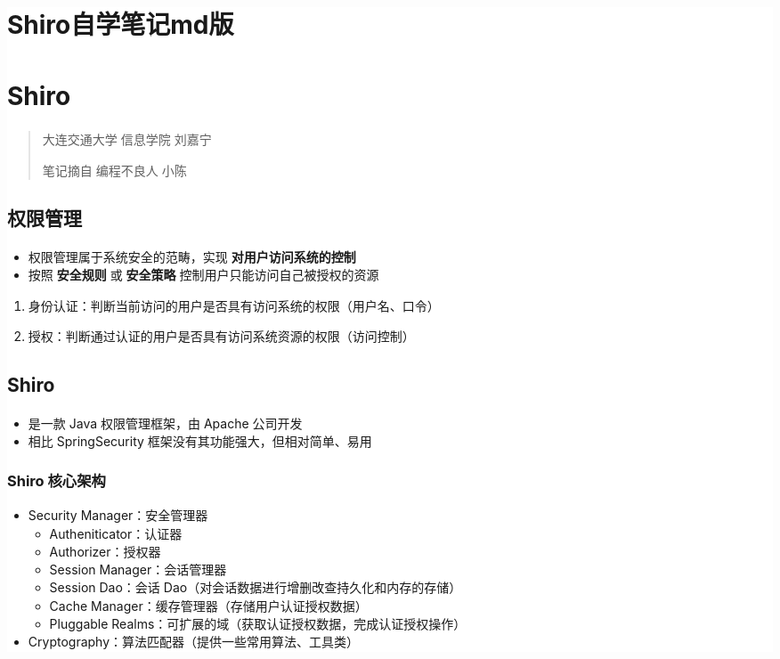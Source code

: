 # Shiro自学笔记md版




# Shiro

> 大连交通大学 信息学院 刘嘉宁
>
> 笔记摘自 编程不良人 小陈



## 权限管理

- 权限管理属于系统安全的范畴，实现 **对用户访问系统的控制**
- 按照 **安全规则** 或 **安全策略** 控制用户只能访问自己被授权的资源

1. 身份认证：判断当前访问的用户是否具有访问系统的权限（用户名、口令）

2. 授权：判断通过认证的用户是否具有访问系统资源的权限（访问控制）



## Shiro

- 是一款 Java 权限管理框架，由 Apache 公司开发
- 相比 SpringSecurity 框架没有其功能强大，但相对简单、易用 

### Shiro 核心架构

- Security Manager：安全管理器
    - Autheniticator：认证器
    - Authorizer：授权器
    - Session Manager：会话管理器
    - Session Dao：会话 Dao（对会话数据进行增删改查持久化和内存的存储）
    - Cache Manager：缓存管理器（存储用户认证授权数据）
    - Pluggable Realms：可扩展的域（获取认证授权数据，完成认证授权操作）
- Cryptography：算法匹配器（提供一些常用算法、工具类）
